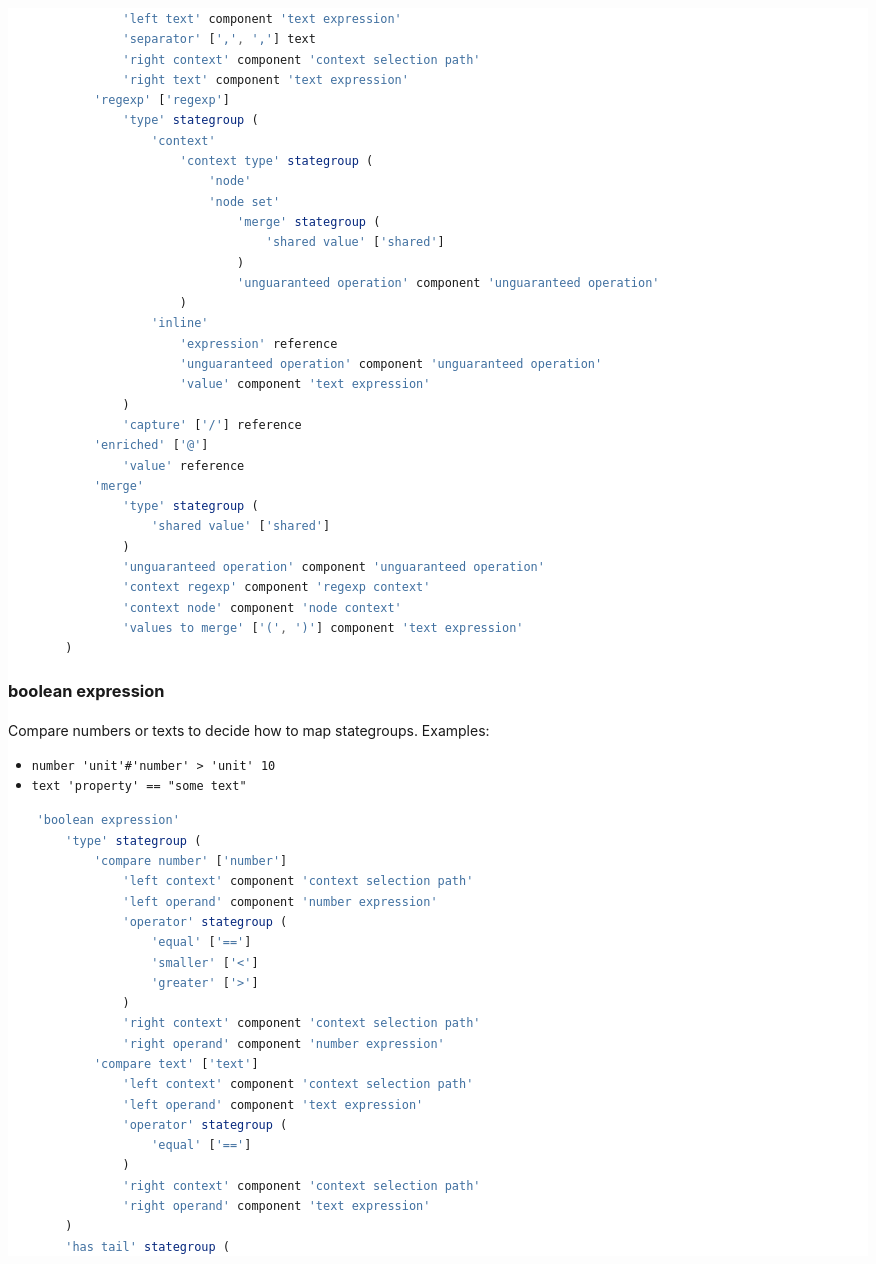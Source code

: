 ```js
				'left text' component 'text expression'
				'separator' [',', ','] text
				'right context' component 'context selection path'
				'right text' component 'text expression'
			'regexp' ['regexp']
				'type' stategroup (
					'context'
						'context type' stategroup (
							'node'
							'node set'
								'merge' stategroup (
									'shared value' ['shared']
								)
								'unguaranteed operation' component 'unguaranteed operation'
						)
					'inline'
						'expression' reference
						'unguaranteed operation' component 'unguaranteed operation'
						'value' component 'text expression'
				)
				'capture' ['/'] reference
			'enriched' ['@']
				'value' reference
			'merge'
				'type' stategroup (
					'shared value' ['shared']
				)
				'unguaranteed operation' component 'unguaranteed operation'
				'context regexp' component 'regexp context'
				'context node' component 'node context'
				'values to merge' ['(', ')'] component 'text expression'
		)
```

### boolean expression
Compare numbers or texts to decide how to map stategroups.
Examples:
- `number 'unit'#'number' > 'unit' 10`
- `text 'property' == "some text"`

```js
	'boolean expression'
		'type' stategroup (
			'compare number' ['number']
				'left context' component 'context selection path'
				'left operand' component 'number expression'
				'operator' stategroup (
					'equal' ['==']
					'smaller' ['<']
					'greater' ['>']
				)
				'right context' component 'context selection path'
				'right operand' component 'number expression'
			'compare text' ['text']
				'left context' component 'context selection path'
				'left operand' component 'text expression'
				'operator' stategroup (
					'equal' ['==']
				)
				'right context' component 'context selection path'
				'right operand' component 'text expression'
		)
		'has tail' stategroup (
```